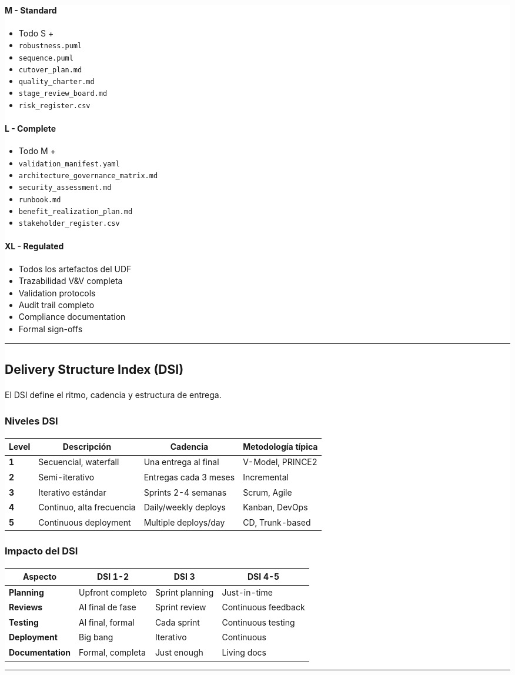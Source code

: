#### M - Standard
- Todo S +
- `robustness.puml`
- `sequence.puml`
- `cutover_plan.md`
- `quality_charter.md`
- `stage_review_board.md`
- `risk_register.csv`

#### L - Complete
- Todo M +
- `validation_manifest.yaml`
- `architecture_governance_matrix.md`
- `security_assessment.md`
- `runbook.md`
- `benefit_realization_plan.md`
- `stakeholder_register.csv`

#### XL - Regulated
- Todos los artefactos del UDF
- Trazabilidad V&V completa
- Validation protocols
- Audit trail completo
- Compliance documentation
- Formal sign-offs

---

## Delivery Structure Index (DSI)

El DSI define el ritmo, cadencia y estructura de entrega.

### Niveles DSI

| Level | Descripción                | Cadencia              | Metodología típica    |
| ----- | -------------------------- | --------------------- | --------------------- |
| **1** | Secuencial, waterfall      | Una entrega al final  | V-Model, PRINCE2      |
| **2** | Semi-iterativo             | Entregas cada 3 meses | Incremental           |
| **3** | Iterativo estándar         | Sprints 2-4 semanas   | Scrum, Agile          |
| **4** | Continuo, alta frecuencia  | Daily/weekly deploys  | Kanban, DevOps        |
| **5** | Continuous deployment      | Multiple deploys/day  | CD, Trunk-based       |

### Impacto del DSI

| Aspecto            | DSI 1-2              | DSI 3                | DSI 4-5              |
| ------------------ | -------------------- | -------------------- | -------------------- |
| **Planning**       | Upfront completo     | Sprint planning      | Just-in-time         |
| **Reviews**        | Al final de fase     | Sprint review        | Continuous feedback  |
| **Testing**        | Al final, formal     | Cada sprint          | Continuous testing   |
| **Deployment**     | Big bang             | Iterativo            | Continuous           |
| **Documentation**  | Formal, completa     | Just enough          | Living docs          |

---